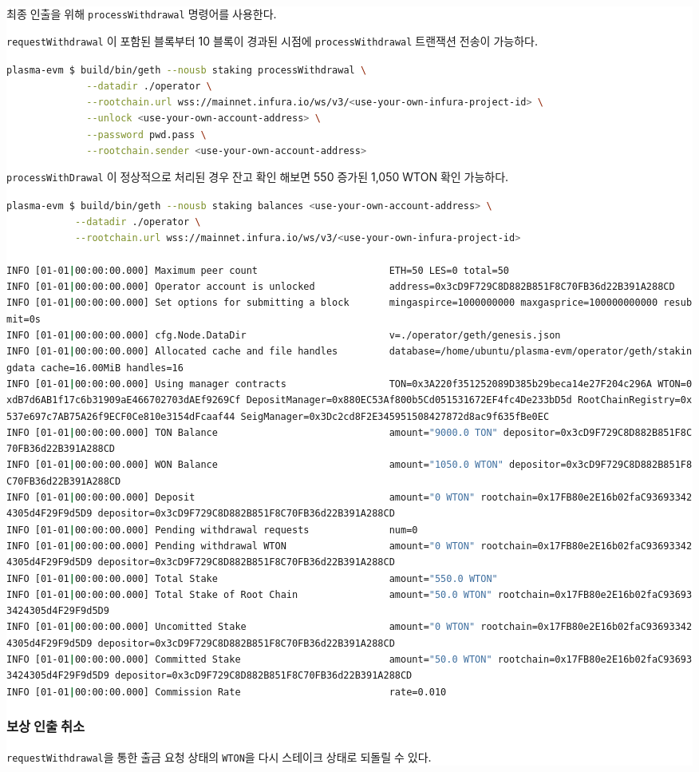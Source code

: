 최종 인출을 위해 `processWithdrawal` 명령어를 사용한다.

`requestWithdrawal` 이 포함된 블록부터 10 블록이 경과된 시점에 `processWithdrawal` 트랜잭션 전송이 가능하다.

```bash
plasma-evm $ build/bin/geth --nousb staking processWithdrawal \
              --datadir ./operator \
              --rootchain.url wss://mainnet.infura.io/ws/v3/<use-your-own-infura-project-id> \
              --unlock <use-your-own-account-address> \
              --password pwd.pass \
              --rootchain.sender <use-your-own-account-address>
```

`processWithDrawal` 이 정상적으로 처리된 경우 잔고 확인 해보면 550 증가된 1,050 WTON 확인 가능하다.

```bash
plasma-evm $ build/bin/geth --nousb staking balances <use-your-own-account-address> \
            --datadir ./operator \
            --rootchain.url wss://mainnet.infura.io/ws/v3/<use-your-own-infura-project-id>

INFO [01-01|00:00:00.000] Maximum peer count                       ETH=50 LES=0 total=50
INFO [01-01|00:00:00.000] Operator account is unlocked             address=0x3cD9F729C8D882B851F8C70FB36d22B391A288CD
INFO [01-01|00:00:00.000] Set options for submitting a block       mingaspirce=1000000000 maxgasprice=100000000000 resubmit=0s
INFO [01-01|00:00:00.000] cfg.Node.DataDir                         v=./operator/geth/genesis.json
INFO [01-01|00:00:00.000] Allocated cache and file handles         database=/home/ubuntu/plasma-evm/operator/geth/stakingdata cache=16.00MiB handles=16
INFO [01-01|00:00:00.000] Using manager contracts                  TON=0x3A220f351252089D385b29beca14e27F204c296A WTON=0xdB7d6AB1f17c6b31909aE466702703dAEf9269Cf DepositManager=0x880EC53Af800b5Cd051531672EF4fc4De233bD5d RootChainRegistry=0x537e697c7AB75A26f9ECF0Ce810e3154dFcaaf44 SeigManager=0x3Dc2cd8F2E345951508427872d8ac9f635fBe0EC
INFO [01-01|00:00:00.000] TON Balance                              amount="9000.0 TON" depositor=0x3cD9F729C8D882B851F8C70FB36d22B391A288CD
INFO [01-01|00:00:00.000] WON Balance                              amount="1050.0 WTON" depositor=0x3cD9F729C8D882B851F8C70FB36d22B391A288CD
INFO [01-01|00:00:00.000] Deposit                                  amount="0 WTON" rootchain=0x17FB80e2E16b02faC936933424305d4F29F9d5D9 depositor=0x3cD9F729C8D882B851F8C70FB36d22B391A288CD
INFO [01-01|00:00:00.000] Pending withdrawal requests              num=0
INFO [01-01|00:00:00.000] Pending withdrawal WTON                  amount="0 WTON" rootchain=0x17FB80e2E16b02faC936933424305d4F29F9d5D9 depositor=0x3cD9F729C8D882B851F8C70FB36d22B391A288CD
INFO [01-01|00:00:00.000] Total Stake                              amount="550.0 WTON"
INFO [01-01|00:00:00.000] Total Stake of Root Chain                amount="50.0 WTON" rootchain=0x17FB80e2E16b02faC936933424305d4F29F9d5D9
INFO [01-01|00:00:00.000] Uncomitted Stake                         amount="0 WTON" rootchain=0x17FB80e2E16b02faC936933424305d4F29F9d5D9 depositor=0x3cD9F729C8D882B851F8C70FB36d22B391A288CD
INFO [01-01|00:00:00.000] Committed Stake                          amount="50.0 WTON" rootchain=0x17FB80e2E16b02faC936933424305d4F29F9d5D9 depositor=0x3cD9F729C8D882B851F8C70FB36d22B391A288CD
INFO [01-01|00:00:00.000] Commission Rate                          rate=0.010
```

### 보상 인출 취소

`requestWithdrawal`을 통한 출금 요청 상태의 `WTON`을 다시 스테이크 상태로 되돌릴 수 있다.
